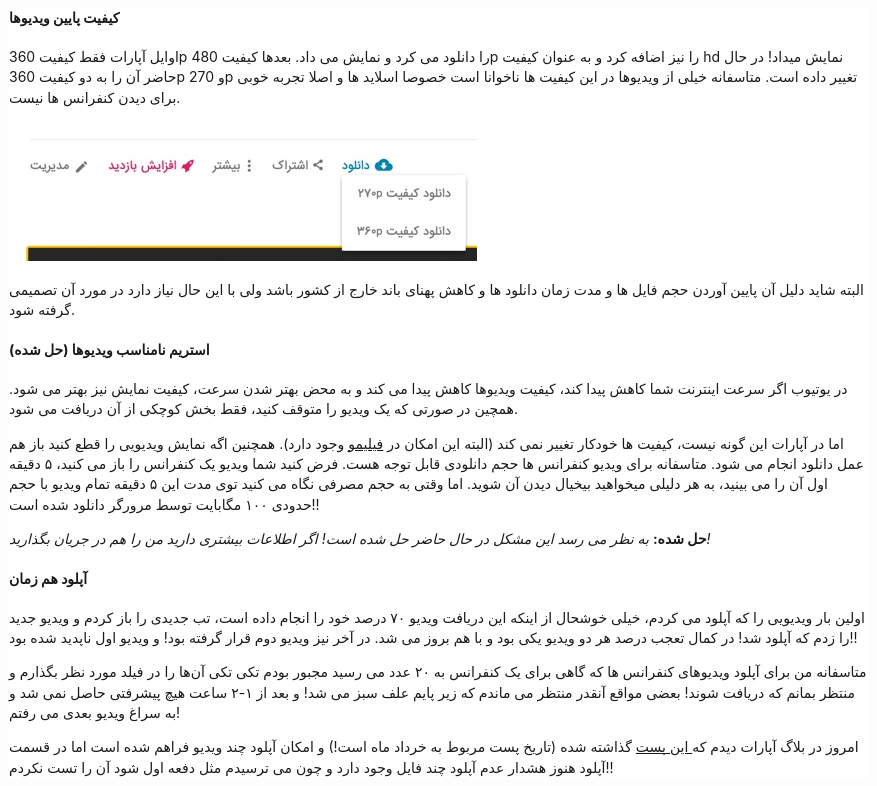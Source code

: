 
#### **کیفیت پایین ویدیوها**

اوایل آپارات فقط کیفیت 360p را دانلود می کرد و نمایش می داد. بعدها کیفیت 480p  را نیز اضافه کرد و به عنوان کیفیت hd نمایش میداد! در حال حاضر آن را به دو کیفیت 360p و 270p تغییر داده است. متاسفانه خیلی از  ویدیوها در این کیفیت ها ناخوانا است خصوصا اسلاید ها و اصلا تجربه خوبی برای دیدن کنفرانس ها نیست.

![](/assets/images/2016-08-14-aparat-video-qualities.jpg)

البته شاید دلیل آن پایین آوردن حجم فایل ها و مدت زمان دانلود ها و کاهش پهنای باند خارج از کشور باشد ولی با این حال نیاز دارد در مورد آن تصمیمی گرفته شود. 

#### **استریم نامناسب ویدیوها (حل شده)**

در یوتیوب اگر سرعت اینترنت شما کاهش پیدا کند، کیفیت ویدیوها کاهش پیدا می کند و به محض بهتر شدن سرعت، کیفیت نمایش نیز بهتر می شود. همچین در صورتی که یک ویدیو را متوقف کنید، فقط بخش کوچکی از آن دریافت می شود.

اما در آپارات این گونه نیست، کیفیت ها خودکار تغییر نمی کند (البته این امکان در [فیلیمو](http://filimo.com/) وجود دارد). همچنین اگه نمایش ویدیویی را قطع کنید باز هم عمل دانلود انجام می شود. متاسفانه برای ویدیو کنفرانس ها حجم دانلودی قابل توجه هست. فرض کنید شما ویدیو یک کنفرانس را باز می کنید، ۵ دقیقه اول آن را می بینید، به هر دلیلی میخواهید بیخیال دیدن آن شوید. اما وقتی به حجم مصرفی نگاه می کنید توی مدت این ۵ دقیقه تمام ویدیو با حجم حدودی ۱۰۰ مگابایت توسط مرورگر دانلود شده است!! 

**حل شده:** *به نظر می رسد این مشکل در حال حاضر  حل شده است! اگر اطلاعات بیشتری دارید من را هم در جریان بگذارید!*

#### **آپلود هم زمان**

اولین بار ویدیویی را که آپلود می کردم، خیلی خوشحال از اینکه این دریافت ویدیو ۷۰ درصد خود را انجام داده است،‌ تب جدیدی را باز کردم و ویدیو جدید را زدم که آپلود شد! در کمال تعجب درصد هر دو ویدیو یکی بود و با هم بروز می شد. در آخر نیز ویدیو دوم قرار گرفته بود! و ویدیو اول ناپدید شده بود!!  

متاسفانه من برای آپلود ویدیوهای کنفرانس ها که گاهی برای یک کنفرانس به ۲۰ عدد می رسید مجبور بودم تکی تکی آن‌ها را در فیلد مورد نظر بگذارم و منتظر بمانم که دریافت شوند! بعضی مواقع آنقدر منتظر می ماندم که زیر پایم علف سبز می شد! و بعد از ۱-۲ ساعت هیچ پیشرفتی حاصل نمی شد و به سراغ ویدیو بعدی می رفتم!

امروز در بلاگ آپارات دیدم که[ این پست](http://www.aparat.com/etc/blog/one/postid/61) گذاشته شده (تاریخ پست مربوط به خرداد ماه است!) و امکان آپلود چند ویدیو فراهم شده است اما در قسمت آپلود هنوز هشدار عدم آپلود چند فایل وجود دارد و چون می ترسیدم مثل دفعه اول شود آن را تست نکردم!!

